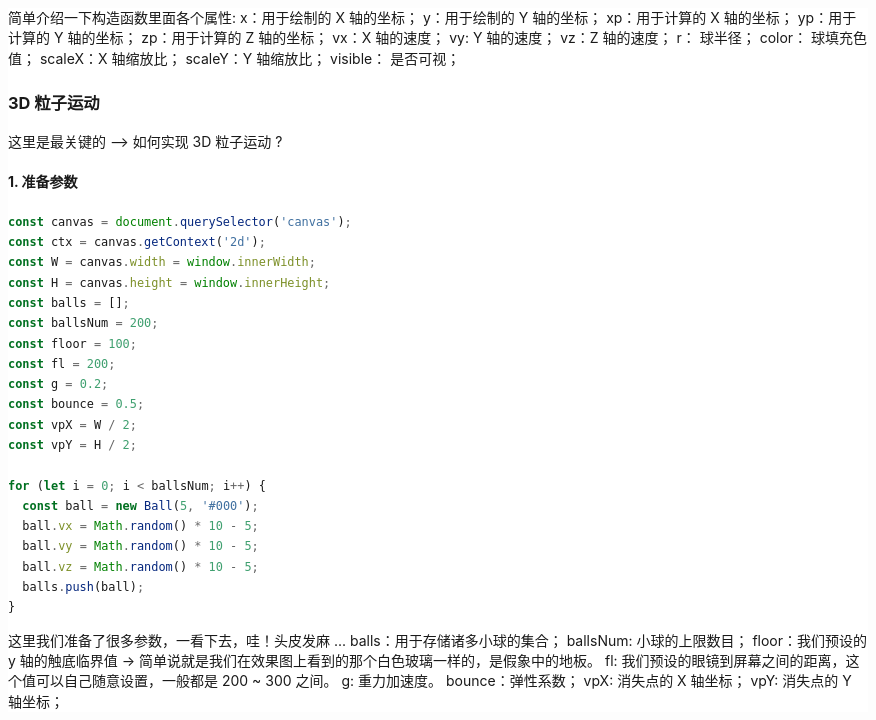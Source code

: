 简单介绍一下构造函数里面各个属性:
x：用于绘制的 X 轴的坐标；
y：用于绘制的 Y 轴的坐标；
xp：用于计算的 X 轴的坐标；
yp：用于计算的 Y 轴的坐标；
zp：用于计算的 Z 轴的坐标；
vx：X 轴的速度；
vy: Y 轴的速度；
vz：Z 轴的速度；
r： 球半径；
color： 球填充色值；
scaleX：X 轴缩放比；
scaleY：Y 轴缩放比；
visible： 是否可视；

### 3D 粒子运动
这里是最关键的 --> 如何实现 3D 粒子运动 ?

<iframe width="100%" height="500" src="//jsfiddle.net/swarosky44/mce99bk2/14/embedded/" allowfullscreen="allowfullscreen" frameborder="0"></iframe>

#### 1. 准备参数
```JavaScript
const canvas = document.querySelector('canvas');
const ctx = canvas.getContext('2d');
const W = canvas.width = window.innerWidth;
const H = canvas.height = window.innerHeight;
const balls = [];
const ballsNum = 200;
const floor = 100;
const fl = 200;
const g = 0.2;
const bounce = 0.5;
const vpX = W / 2;
const vpY = H / 2;

for (let i = 0; i < ballsNum; i++) {
  const ball = new Ball(5, '#000');
  ball.vx = Math.random() * 10 - 5;
  ball.vy = Math.random() * 10 - 5;
  ball.vz = Math.random() * 10 - 5;
  balls.push(ball);
}
```

这里我们准备了很多参数，一看下去，哇！头皮发麻 ...
balls：用于存储诸多小球的集合；
ballsNum: 小球的上限数目；
floor：我们预设的 y 轴的触底临界值 -> 简单说就是我们在效果图上看到的那个白色玻璃一样的，是假象中的地板。
fl: 我们预设的眼镜到屏幕之间的距离，这个值可以自己随意设置，一般都是 200 ~ 300 之间。
g: 重力加速度。
bounce：弹性系数；
vpX: 消失点的 X 轴坐标；
vpY: 消失点的 Y 轴坐标；
